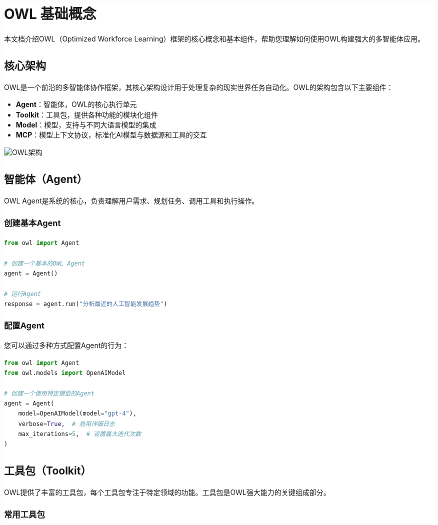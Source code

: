 # OWL 基础概念

本文档介绍OWL（Optimized Workforce Learning）框架的核心概念和基本组件，帮助您理解如何使用OWL构建强大的多智能体应用。

## 核心架构

OWL是一个前沿的多智能体协作框架，其核心架构设计用于处理复杂的现实世界任务自动化。OWL的架构包含以下主要组件：

- **Agent**：智能体，OWL的核心执行单元
- **Toolkit**：工具包，提供各种功能的模块化组件
- **Model**：模型，支持与不同大语言模型的集成
- **MCP**：模型上下文协议，标准化AI模型与数据源和工具的交互

![OWL架构](../assets/owl_architecture.png)

## 智能体（Agent）

OWL Agent是系统的核心，负责理解用户需求、规划任务、调用工具和执行操作。

### 创建基本Agent

```python
from owl import Agent

# 创建一个基本的OWL Agent
agent = Agent()

# 运行Agent
response = agent.run("分析最近的人工智能发展趋势")
```

### 配置Agent

您可以通过多种方式配置Agent的行为：

```python
from owl import Agent
from owl.models import OpenAIModel

# 创建一个使用特定模型的Agent
agent = Agent(
    model=OpenAIModel(model="gpt-4"),
    verbose=True,  # 启用详细日志
    max_iterations=5,  # 设置最大迭代次数
)
```

## 工具包（Toolkit）

OWL提供了丰富的工具包，每个工具包专注于特定领域的功能。工具包是OWL强大能力的关键组成部分。

### 常用工具包
